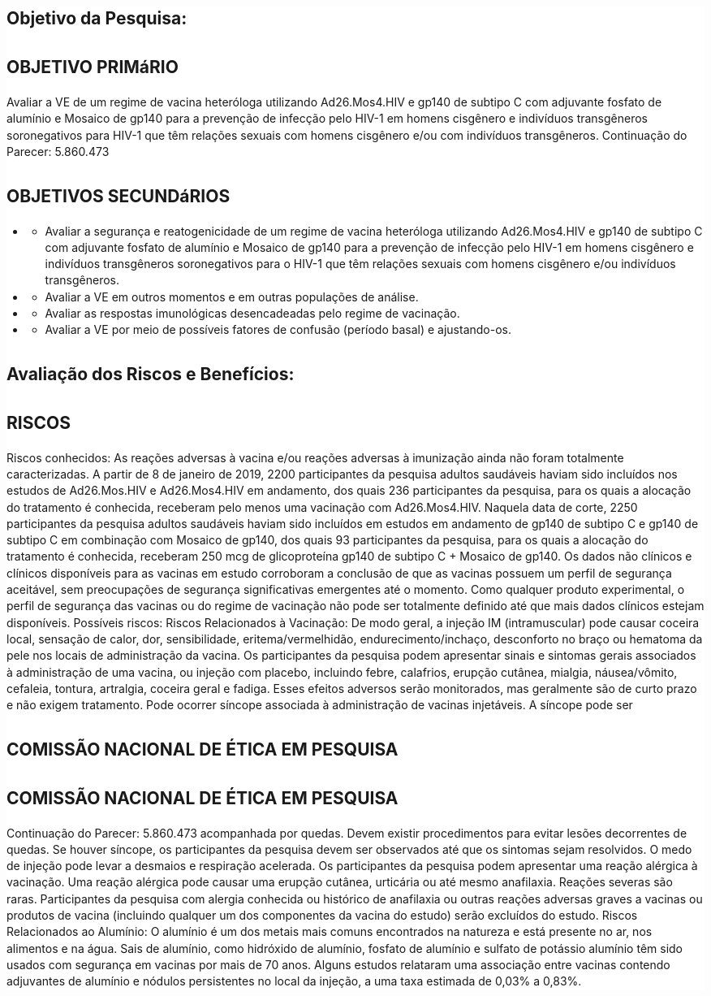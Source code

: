 ## Objetivo da Pesquisa:
## OBJETIVO PRIMáRIO
Avaliar a VE de um regime de vacina heteróloga utilizando Ad26.Mos4.HIV e gp140 de subtipo C com adjuvante fosfato de alumínio e Mosaico de gp140 para a prevenção de infecção pelo HIV-1 em homens cisgênero e indivíduos transgêneros soronegativos para HIV-1 que têm relações sexuais com homens cisgênero e/ou com indivíduos transgêneros.
Continuação do Parecer: 5.860.473
## OBJETIVOS SECUNDáRIOS
- - Avaliar a segurança e reatogenicidade de um regime de vacina heteróloga utilizando Ad26.Mos4.HIV e gp140 de subtipo C com adjuvante fosfato de alumínio e Mosaico de gp140 para a prevenção de infecção pelo HIV-1 em homens cisgênero e indivíduos transgêneros soronegativos para o HIV-1 que têm relações sexuais com homens cisgênero e/ou indivíduos transgêneros.
- - Avaliar a VE em outros momentos e em outras populações de análise.
- - Avaliar as respostas imunológicas desencadeadas pelo regime de vacinação.
- - Avaliar a VE por meio de possíveis fatores de confusão (período basal) e ajustando-os.
## Avaliação dos Riscos e Benefícios:
## RISCOS
Riscos conhecidos: As reações adversas à vacina e/ou reações adversas à imunização ainda não foram totalmente caracterizadas. A partir de 8 de janeiro de 2019, 2200 participantes da pesquisa adultos saudáveis haviam sido incluídos nos estudos de Ad26.Mos.HIV e Ad26.Mos4.HIV em andamento, dos quais 236 participantes da pesquisa, para os quais a alocação do tratamento é conhecida, receberam pelo menos uma vacinação com Ad26.Mos4.HIV. Naquela data de corte, 2250 participantes da pesquisa adultos saudáveis haviam sido incluídos em estudos em andamento de gp140 de subtipo C e gp140 de subtipo C em combinação com Mosaico de gp140, dos quais 93 participantes da pesquisa, para os quais a alocação do tratamento é conhecida, receberam 250 mcg de glicoproteína gp140 de subtipo C + Mosaico de gp140. Os dados não clínicos e clínicos disponíveis para as vacinas em estudo corroboram a conclusão de que as vacinas possuem um perfil de segurança aceitável, sem preocupações de segurança significativas emergentes até o momento. Como qualquer produto experimental, o perfil de segurança das vacinas ou do regime de vacinação não pode ser totalmente definido até que mais dados clínicos estejam disponíveis.
Possíveis riscos: Riscos Relacionados à Vacinação: De modo geral, a injeção IM (intramuscular) pode causar coceira local, sensação de calor, dor, sensibilidade, eritema/vermelhidão, endurecimento/inchaço, desconforto no braço ou hematoma da pele nos locais de administração da vacina. Os participantes da pesquisa podem apresentar sinais e sintomas gerais associados à administração de uma vacina, ou injeção com placebo, incluindo febre, calafrios, erupção cutânea, mialgia, náusea/vômito, cefaleia, tontura, artralgia, coceira geral e fadiga. Esses efeitos adversos serão monitorados, mas geralmente são de curto prazo e não exigem tratamento.
Pode ocorrer síncope associada à administração de vacinas injetáveis. A síncope pode ser
## COMISSÃO NACIONAL DE ÉTICA EM PESQUISA

## COMISSÃO NACIONAL DE ÉTICA EM PESQUISA

Continuação do Parecer: 5.860.473
acompanhada por quedas. Devem existir procedimentos para evitar lesões decorrentes de quedas. Se houver síncope, os participantes da pesquisa devem ser observados até que os sintomas sejam resolvidos. O medo de injeção pode levar a desmaios e respiração acelerada.
Os participantes da pesquisa podem apresentar uma reação alérgica à vacinação. Uma reação alérgica pode causar uma erupção cutânea, urticária ou até mesmo anafilaxia. Reações severas são raras. Participantes da pesquisa com alergia conhecida ou histórico de anafilaxia ou outras reações adversas graves a vacinas ou produtos de vacina (incluindo qualquer um dos componentes da vacina do estudo) serão excluídos do estudo.
Riscos Relacionados ao Alumínio: O alumínio é um dos metais mais comuns encontrados na natureza e está presente no ar, nos alimentos e na água. Sais de alumínio, como hidróxido de alumínio, fosfato de alumínio e sulfato de potássio alumínio têm sido usados com segurança em vacinas por mais de 70 anos. Alguns estudos relataram uma associação entre vacinas contendo adjuvantes de alumínio e nódulos persistentes no local da injeção, a uma taxa estimada de 0,03% a 0,83%.